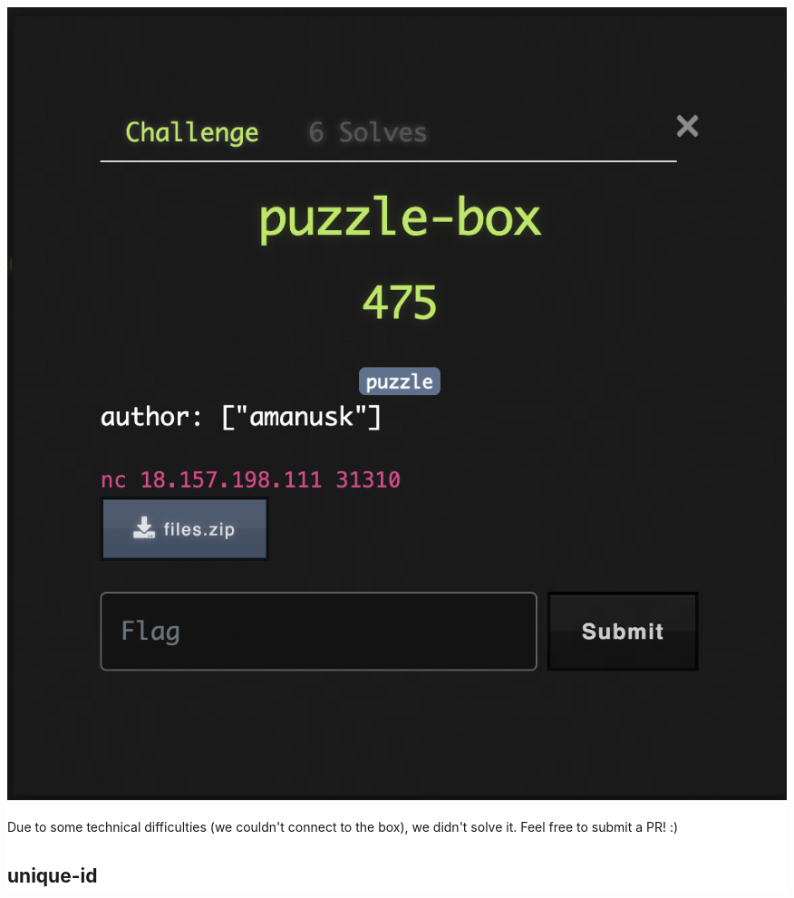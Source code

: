 ![puzzle-box](/screenshots/challenges/puzzle-box.png?raw=true "puzzle-box")

Due to some technical difficulties (we couldn't connect to the box), we didn't solve it. Feel free to submit a PR! :)

## unique-id
